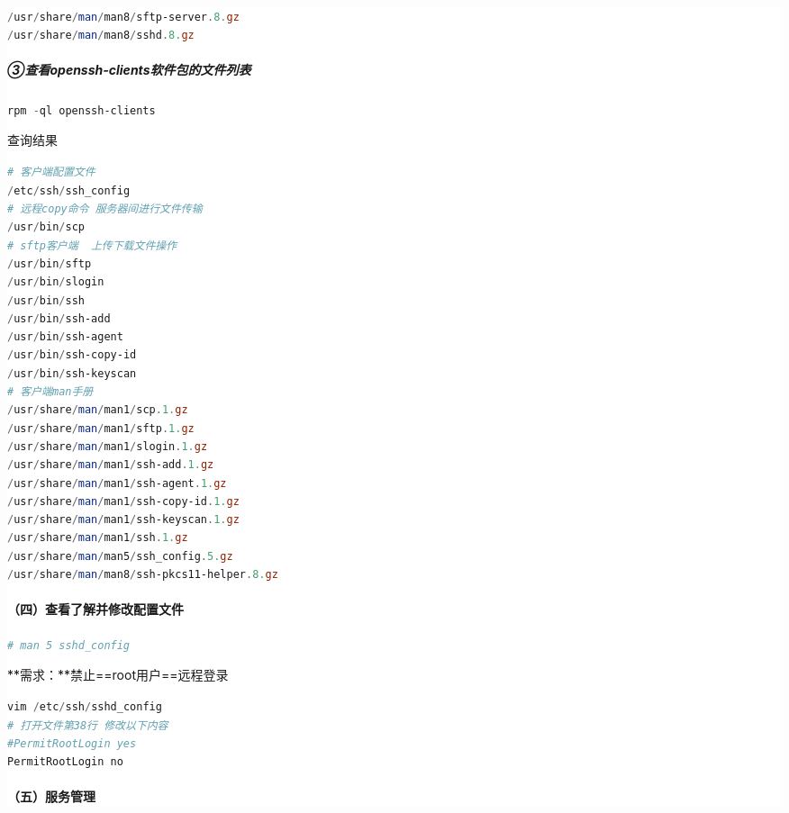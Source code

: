 ```powershell
/usr/share/man/man8/sftp-server.8.gz
/usr/share/man/man8/sshd.8.gz
```

##### ③查看openssh-clients软件包的文件列表

```powershell
rpm -ql openssh-clients
```

查询结果

```powershell
# 客户端配置文件
/etc/ssh/ssh_config
# 远程copy命令 服务器间进行文件传输
/usr/bin/scp
# sftp客户端  上传下载文件操作
/usr/bin/sftp
/usr/bin/slogin
/usr/bin/ssh
/usr/bin/ssh-add
/usr/bin/ssh-agent
/usr/bin/ssh-copy-id
/usr/bin/ssh-keyscan
# 客户端man手册
/usr/share/man/man1/scp.1.gz
/usr/share/man/man1/sftp.1.gz
/usr/share/man/man1/slogin.1.gz
/usr/share/man/man1/ssh-add.1.gz
/usr/share/man/man1/ssh-agent.1.gz
/usr/share/man/man1/ssh-copy-id.1.gz
/usr/share/man/man1/ssh-keyscan.1.gz
/usr/share/man/man1/ssh.1.gz
/usr/share/man/man5/ssh_config.5.gz
/usr/share/man/man8/ssh-pkcs11-helper.8.gz
```

#### （四）查看了解并修改配置文件

```powershell
# man 5 sshd_config
```

**需求：**禁止==root用户==远程登录

```powershell
vim /etc/ssh/sshd_config
# 打开文件第38行 修改以下内容
#PermitRootLogin yes
PermitRootLogin no
```

#### （五）服务管理
